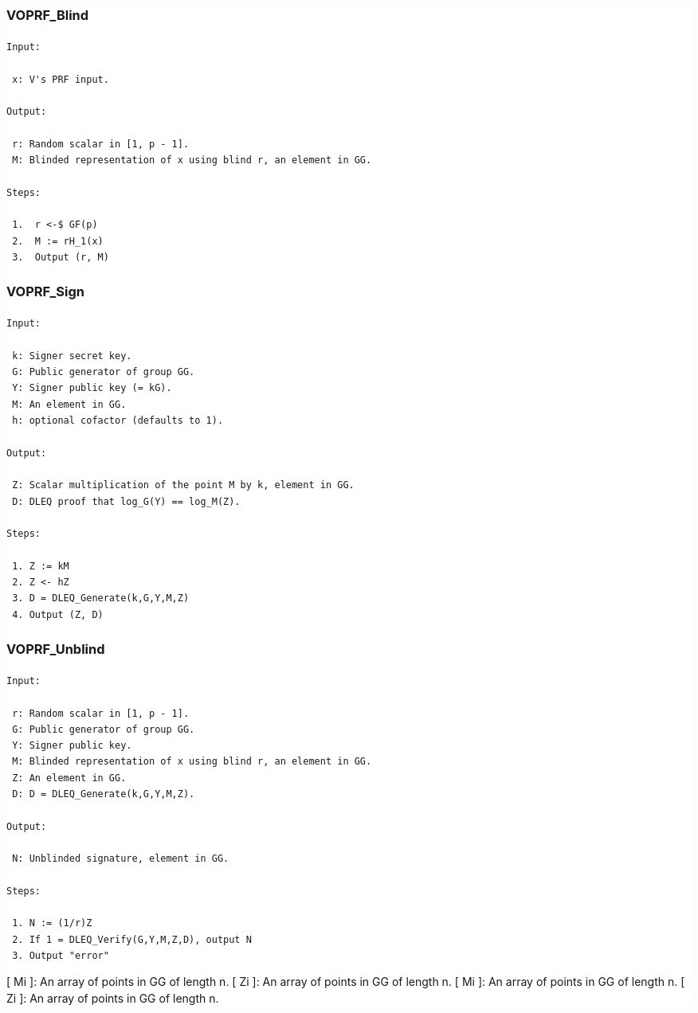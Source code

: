 ### VOPRF_Blind

~~~
Input:

 x: V's PRF input.

Output:

 r: Random scalar in [1, p - 1].
 M: Blinded representation of x using blind r, an element in GG.

Steps:

 1.  r <-$ GF(p)
 2.  M := rH_1(x)
 3.  Output (r, M)
~~~

### VOPRF_Sign

~~~
Input:

 k: Signer secret key.
 G: Public generator of group GG.
 Y: Signer public key (= kG).
 M: An element in GG.
 h: optional cofactor (defaults to 1).

Output:

 Z: Scalar multiplication of the point M by k, element in GG.
 D: DLEQ proof that log_G(Y) == log_M(Z).

Steps:

 1. Z := kM
 2. Z <- hZ
 3. D = DLEQ_Generate(k,G,Y,M,Z)
 4. Output (Z, D)
~~~

### VOPRF_Unblind

~~~
Input:

 r: Random scalar in [1, p - 1].
 G: Public generator of group GG.
 Y: Signer public key.
 M: Blinded representation of x using blind r, an element in GG.
 Z: An element in GG.
 D: D = DLEQ_Generate(k,G,Y,M,Z).

Output:

 N: Unblinded signature, element in GG.

Steps:

 1. N := (1/r)Z
 2. If 1 = DLEQ_Verify(G,Y,M,Z,D), output N
 3. Output "error"
~~~

 [ Mi ]: An array of points in GG of length n.
 [ Zi ]: An array of points in GG of length n.
 [ Mi ]: An array of points in GG of length n.
 [ Zi ]: An array of points in GG of length n.
